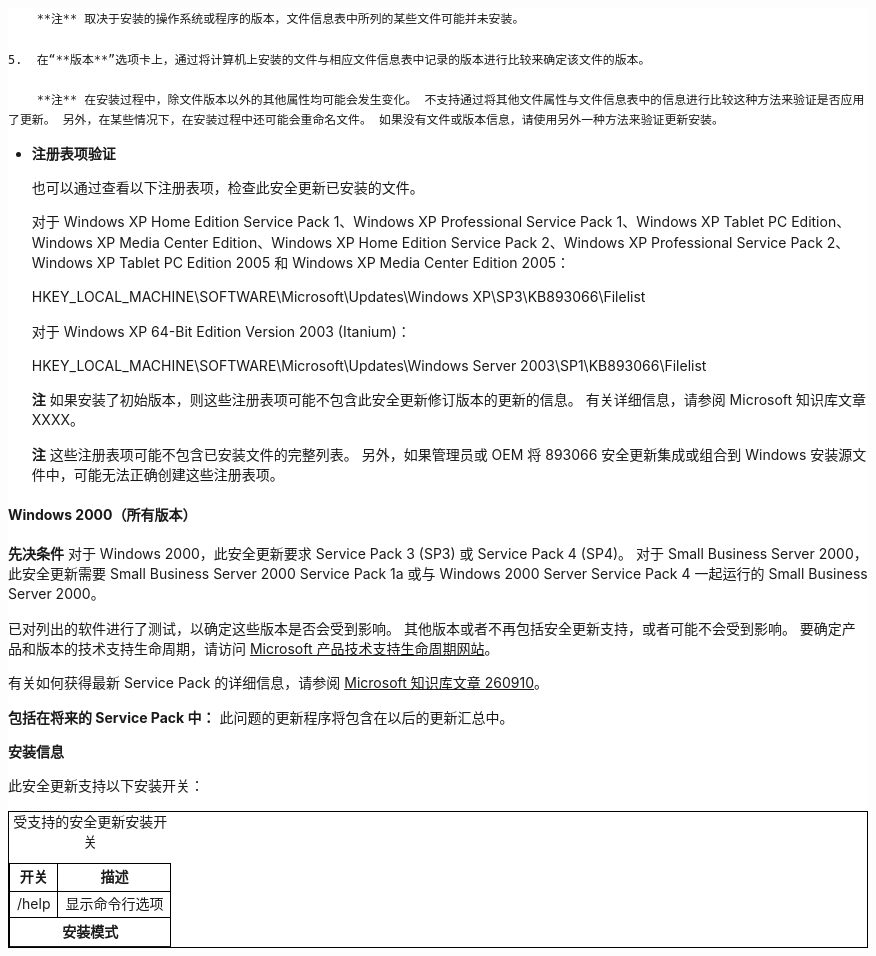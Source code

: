         **注** 取决于安装的操作系统或程序的版本，文件信息表中所列的某些文件可能并未安装。

    5.  在“**版本**”选项卡上，通过将计算机上安装的文件与相应文件信息表中记录的版本进行比较来确定该文件的版本。

        **注** 在安装过程中，除文件版本以外的其他属性均可能会发生变化。 不支持通过将其他文件属性与文件信息表中的信息进行比较这种方法来验证是否应用了更新。 另外，在某些情况下，在安装过程中还可能会重命名文件。 如果没有文件或版本信息，请使用另外一种方法来验证更新安装。

-   **注册表项验证**

    也可以通过查看以下注册表项，检查此安全更新已安装的文件。

    对于 Windows XP Home Edition Service Pack 1、Windows XP Professional Service Pack 1、Windows XP Tablet PC Edition、Windows XP Media Center Edition、Windows XP Home Edition Service Pack 2、Windows XP Professional Service Pack 2、Windows XP Tablet PC Edition 2005 和 Windows XP Media Center Edition 2005：

    HKEY\_LOCAL\_MACHINE\\SOFTWARE\\Microsoft\\Updates\\Windows XP\\SP3\\KB893066\\Filelist

    对于 Windows XP 64-Bit Edition Version 2003 (Itanium)：

    HKEY\_LOCAL\_MACHINE\\SOFTWARE\\Microsoft\\Updates\\Windows Server 2003\\SP1\\KB893066\\Filelist

    **注** 如果安装了初始版本，则这些注册表项可能不包含此安全更新修订版本的更新的信息。 有关详细信息，请参阅 Microsoft 知识库文章 XXXX。

    **注** 这些注册表项可能不包含已安装文件的完整列表。 另外，如果管理员或 OEM 将 893066 安全更新集成或组合到 Windows 安装源文件中，可能无法正确创建这些注册表项。

#### Windows 2000（所有版本）

**先决条件**
对于 Windows 2000，此安全更新要求 Service Pack 3 (SP3) 或 Service Pack 4 (SP4)。 对于 Small Business Server 2000，此安全更新需要 Small Business Server 2000 Service Pack 1a 或与 Windows 2000 Server Service Pack 4 一起运行的 Small Business Server 2000。

已对列出的软件进行了测试，以确定这些版本是否会受到影响。 其他版本或者不再包括安全更新支持，或者可能不会受到影响。 要确定产品和版本的技术支持生命周期，请访问 [Microsoft 产品技术支持生命周期网站](https://go.microsoft.com/fwlink/?linkid=21742)。

有关如何获得最新 Service Pack 的详细信息，请参阅 [Microsoft 知识库文章 260910](https://support.microsoft.com/kb/260910)。

**包括在将来的 Service Pack 中：**
此问题的更新程序将包含在以后的更新汇总中。

**安装信息**

此安全更新支持以下安装开关：

<p> </p>
<table style="border:1px solid black;">
<caption>
受支持的安全更新安装开关
</caption>
<tr class="thead">
<th style="border:1px solid black;">
开关
</th>
<th style="border:1px solid black;">
描述
</th>
</tr>
<tr>
<td style="border:1px solid black;">
/help
</td>
<td style="border:1px solid black;">
显示命令行选项
</td>
</tr>
<tr>
<th colspan="2" style="border:1px solid black;">
安装模式
</th>
</tr>
<tr class="alternateRow">